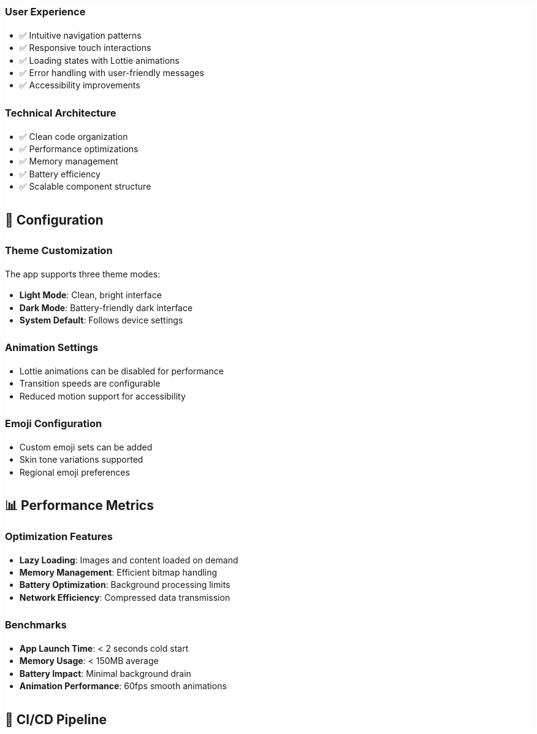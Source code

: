 ### User Experience
- ✅ Intuitive navigation patterns
- ✅ Responsive touch interactions
- ✅ Loading states with Lottie animations
- ✅ Error handling with user-friendly messages
- ✅ Accessibility improvements

### Technical Architecture
- ✅ Clean code organization
- ✅ Performance optimizations
- ✅ Memory management
- ✅ Battery efficiency
- ✅ Scalable component structure

## 🔧 Configuration

### Theme Customization
The app supports three theme modes:
- **Light Mode**: Clean, bright interface
- **Dark Mode**: Battery-friendly dark interface
- **System Default**: Follows device settings

### Animation Settings
- Lottie animations can be disabled for performance
- Transition speeds are configurable
- Reduced motion support for accessibility

### Emoji Configuration
- Custom emoji sets can be added
- Skin tone variations supported
- Regional emoji preferences

## 📊 Performance Metrics

### Optimization Features
- **Lazy Loading**: Images and content loaded on demand
- **Memory Management**: Efficient bitmap handling
- **Battery Optimization**: Background processing limits
- **Network Efficiency**: Compressed data transmission

### Benchmarks
- **App Launch Time**: < 2 seconds cold start
- **Memory Usage**: < 150MB average
- **Battery Impact**: Minimal background drain
- **Animation Performance**: 60fps smooth animations

## 🚀 CI/CD Pipeline
